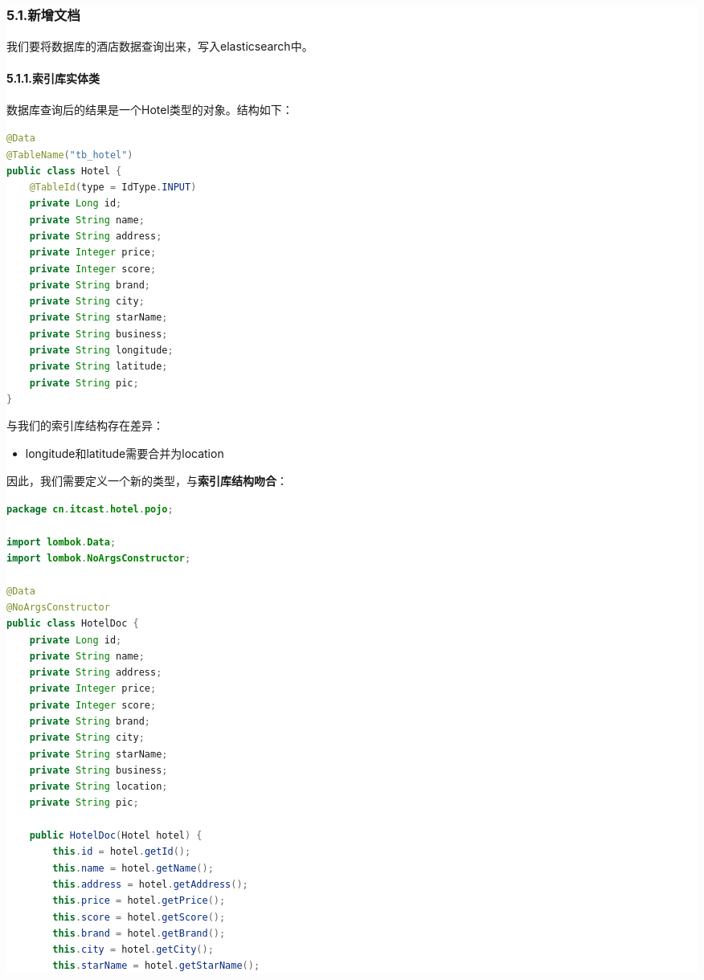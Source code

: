 



### 5.1.新增文档

我们要将数据库的酒店数据查询出来，写入elasticsearch中。

#### 5.1.1.索引库实体类

数据库查询后的结果是一个Hotel类型的对象。结构如下：

```java
@Data
@TableName("tb_hotel")
public class Hotel {
    @TableId(type = IdType.INPUT)
    private Long id;
    private String name;
    private String address;
    private Integer price;
    private Integer score;
    private String brand;
    private String city;
    private String starName;
    private String business;
    private String longitude;
    private String latitude;
    private String pic;
}
```

与我们的索引库结构存在差异：

- longitude和latitude需要合并为location

因此，我们需要定义一个新的类型，与**索引库结构吻合**：

```java
package cn.itcast.hotel.pojo;

import lombok.Data;
import lombok.NoArgsConstructor;

@Data
@NoArgsConstructor
public class HotelDoc {
    private Long id;
    private String name;
    private String address;
    private Integer price;
    private Integer score;
    private String brand;
    private String city;
    private String starName;
    private String business;
    private String location;
    private String pic;

    public HotelDoc(Hotel hotel) {
        this.id = hotel.getId();
        this.name = hotel.getName();
        this.address = hotel.getAddress();
        this.price = hotel.getPrice();
        this.score = hotel.getScore();
        this.brand = hotel.getBrand();
        this.city = hotel.getCity();
        this.starName = hotel.getStarName();
```